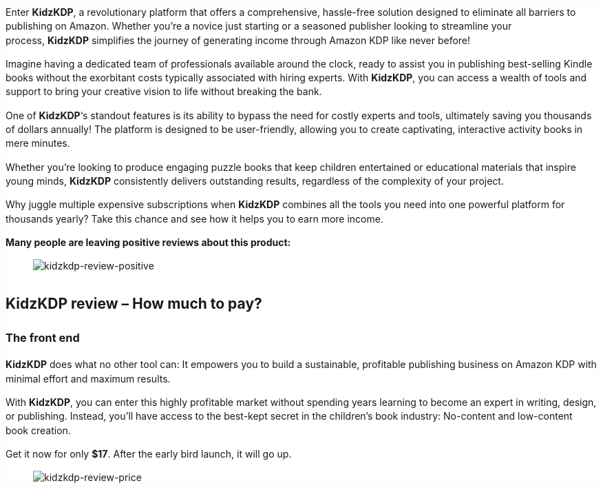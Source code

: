 

<p>Enter&nbsp;<strong>KidzKDP</strong>, a revolutionary platform that offers a comprehensive, hassle-free solution designed to eliminate all barriers to publishing on Amazon. Whether you’re a novice just starting or a seasoned publisher looking to streamline your process,&nbsp;<strong>KidzKDP</strong>&nbsp;simplifies the journey of generating income through Amazon KDP like never before!</p>



<p>Imagine having a dedicated team of professionals available around the clock, ready to assist you in publishing best-selling Kindle books without the exorbitant costs typically associated with hiring experts. With&nbsp;<strong>KidzKDP</strong>, you can access a wealth of tools and support to bring your creative vision to life without breaking the bank.</p>



<p>One of&nbsp;<strong>KidzKDP</strong>‘s standout features is its ability to bypass the need for costly experts and tools, ultimately saving you thousands of dollars annually! The platform is designed to be user-friendly, allowing you to create captivating, interactive activity books in mere minutes.</p>



<p>Whether you’re looking to produce engaging puzzle books that keep children entertained or educational materials that inspire young minds,&nbsp;<strong>KidzKDP</strong>&nbsp;consistently delivers outstanding results, regardless of the complexity of your project.</p>



<p>Why juggle multiple expensive subscriptions when&nbsp;<strong>KidzKDP</strong>&nbsp;combines all the tools you need into one powerful platform for thousands yearly? Take this chance and see how it helps you to earn more income.</p>



<p><strong>Many people are leaving positive reviews about this product:</strong></p>



<figure class="wp-block-image aligncenter"><img src="https://hudareview.com/wp-content/uploads/2025/01/kidzkdp-review-positive.png" alt="kidzkdp-review-positive" class="wp-image-120728"/></figure>



<h2 class="wp-block-heading">KidzKDP review – How much to pay?</h2>



<h3 class="wp-block-heading">The front end</h3>



<p><strong>KidzKDP</strong>&nbsp;does what no other tool can: It empowers you to build a sustainable, profitable publishing business on Amazon KDP with minimal effort and maximum results.</p>



<p>With&nbsp;<strong>KidzKDP</strong>, you can enter this highly profitable market without spending years learning to become an expert in writing, design, or publishing. Instead, you’ll have access to the best-kept secret in the children’s book industry: No-content and low-content book creation.</p>



<p>Get it now for only&nbsp;<strong>$17</strong>. After the early bird launch, it will go up.</p>



<figure class="wp-block-image aligncenter"><img src="https://hudareview.com/wp-content/uploads/2025/01/kidzkdp-review-price.png" alt="kidzkdp-review-price" class="wp-image-120729"/></figure>
